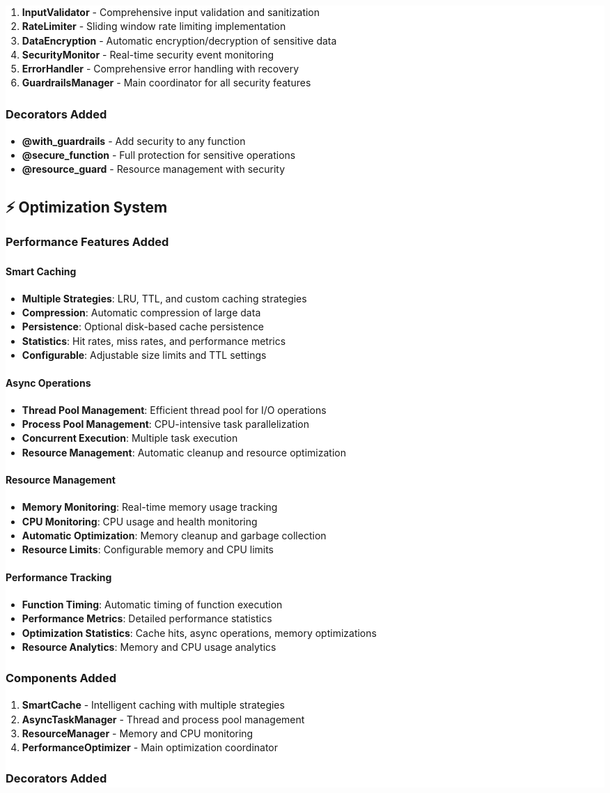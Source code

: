 1. **InputValidator** - Comprehensive input validation and sanitization
2. **RateLimiter** - Sliding window rate limiting implementation
3. **DataEncryption** - Automatic encryption/decryption of sensitive data
4. **SecurityMonitor** - Real-time security event monitoring
5. **ErrorHandler** - Comprehensive error handling with recovery
6. **GuardrailsManager** - Main coordinator for all security features

### Decorators Added

- **@with_guardrails** - Add security to any function
- **@secure_function** - Full protection for sensitive operations
- **@resource_guard** - Resource management with security

## ⚡ Optimization System

### Performance Features Added

#### Smart Caching
- **Multiple Strategies**: LRU, TTL, and custom caching strategies
- **Compression**: Automatic compression of large data
- **Persistence**: Optional disk-based cache persistence
- **Statistics**: Hit rates, miss rates, and performance metrics
- **Configurable**: Adjustable size limits and TTL settings

#### Async Operations
- **Thread Pool Management**: Efficient thread pool for I/O operations
- **Process Pool Management**: CPU-intensive task parallelization
- **Concurrent Execution**: Multiple task execution
- **Resource Management**: Automatic cleanup and resource optimization

#### Resource Management
- **Memory Monitoring**: Real-time memory usage tracking
- **CPU Monitoring**: CPU usage and health monitoring
- **Automatic Optimization**: Memory cleanup and garbage collection
- **Resource Limits**: Configurable memory and CPU limits

#### Performance Tracking
- **Function Timing**: Automatic timing of function execution
- **Performance Metrics**: Detailed performance statistics
- **Optimization Statistics**: Cache hits, async operations, memory optimizations
- **Resource Analytics**: Memory and CPU usage analytics

### Components Added

1. **SmartCache** - Intelligent caching with multiple strategies
2. **AsyncTaskManager** - Thread and process pool management
3. **ResourceManager** - Memory and CPU monitoring
4. **PerformanceOptimizer** - Main optimization coordinator

### Decorators Added
